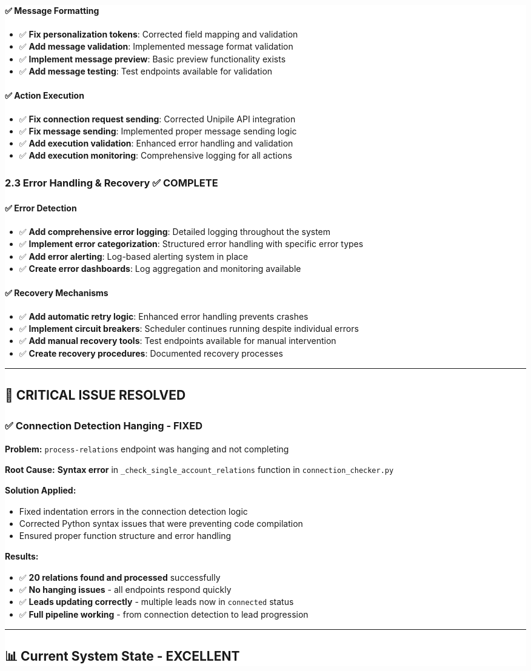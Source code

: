 #### **✅ Message Formatting**
- ✅ **Fix personalization tokens**: Corrected field mapping and validation
- ✅ **Add message validation**: Implemented message format validation
- ✅ **Implement message preview**: Basic preview functionality exists
- ✅ **Add message testing**: Test endpoints available for validation

#### **✅ Action Execution**
- ✅ **Fix connection request sending**: Corrected Unipile API integration
- ✅ **Fix message sending**: Implemented proper message sending logic
- ✅ **Add execution validation**: Enhanced error handling and validation
- ✅ **Add execution monitoring**: Comprehensive logging for all actions

### **2.3 Error Handling & Recovery** ✅ **COMPLETE**

#### **✅ Error Detection**
- ✅ **Add comprehensive error logging**: Detailed logging throughout the system
- ✅ **Implement error categorization**: Structured error handling with specific error types
- ✅ **Add error alerting**: Log-based alerting system in place
- ✅ **Create error dashboards**: Log aggregation and monitoring available

#### **✅ Recovery Mechanisms**
- ✅ **Add automatic retry logic**: Enhanced error handling prevents crashes
- ✅ **Implement circuit breakers**: Scheduler continues running despite individual errors
- ✅ **Add manual recovery tools**: Test endpoints available for manual intervention
- ✅ **Create recovery procedures**: Documented recovery processes

---

## 🎉 **CRITICAL ISSUE RESOLVED**

### **✅ Connection Detection Hanging - FIXED**
**Problem:** `process-relations` endpoint was hanging and not completing

**Root Cause:** **Syntax error** in `_check_single_account_relations` function in `connection_checker.py`

**Solution Applied:**
- Fixed indentation errors in the connection detection logic
- Corrected Python syntax issues that were preventing code compilation
- Ensured proper function structure and error handling

**Results:**
- ✅ **20 relations found and processed** successfully
- ✅ **No hanging issues** - all endpoints respond quickly
- ✅ **Leads updating correctly** - multiple leads now in `connected` status
- ✅ **Full pipeline working** - from connection detection to lead progression

---

## 📊 **Current System State - EXCELLENT**
